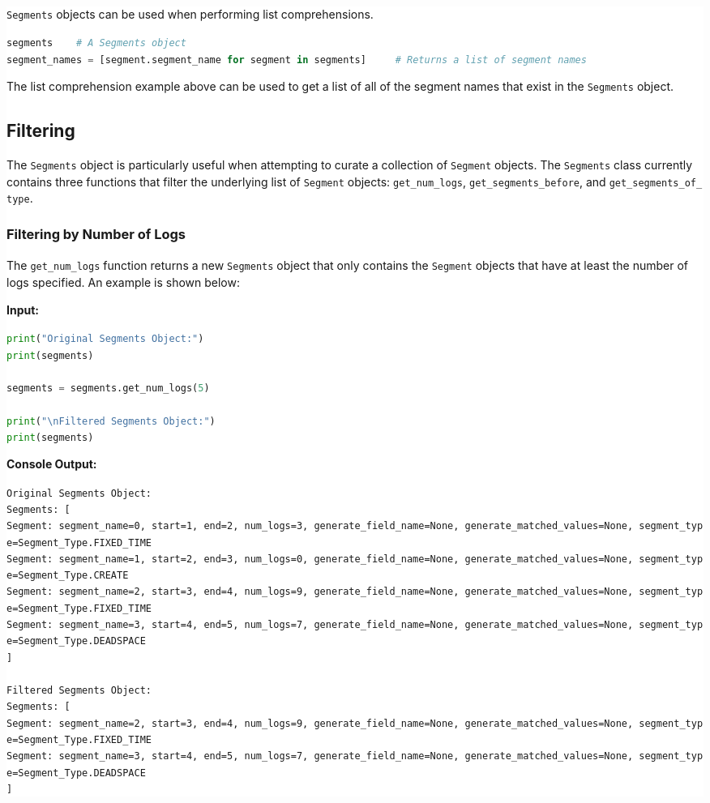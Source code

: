 `Segments` objects can be used when performing list comprehensions.

``` python
segments    # A Segments object
segment_names = [segment.segment_name for segment in segments]     # Returns a list of segment names
```

The list comprehension example above can be used to get a list of all of
the segment names that exist in the `Segments` object.

## Filtering

The `Segments` object is particularly useful when attempting to curate a
collection of `Segment` objects. The `Segments` class currently contains
three functions that filter the underlying list of `Segment` objects:
`get_num_logs`, `get_segments_before`, and `get_segments_of_type`.

### Filtering by Number of Logs

The `get_num_logs` function returns a new `Segments` object that only
contains the `Segment` objects that have at least the number of logs
specified. An example is shown below:

**Input:**

``` python
print("Original Segments Object:")
print(segments)

segments = segments.get_num_logs(5)

print("\nFiltered Segments Object:")
print(segments)
```

**Console Output:**

``` console
Original Segments Object:
Segments: [
Segment: segment_name=0, start=1, end=2, num_logs=3, generate_field_name=None, generate_matched_values=None, segment_type=Segment_Type.FIXED_TIME
Segment: segment_name=1, start=2, end=3, num_logs=0, generate_field_name=None, generate_matched_values=None, segment_type=Segment_Type.CREATE
Segment: segment_name=2, start=3, end=4, num_logs=9, generate_field_name=None, generate_matched_values=None, segment_type=Segment_Type.FIXED_TIME
Segment: segment_name=3, start=4, end=5, num_logs=7, generate_field_name=None, generate_matched_values=None, segment_type=Segment_Type.DEADSPACE
]

Filtered Segments Object:
Segments: [
Segment: segment_name=2, start=3, end=4, num_logs=9, generate_field_name=None, generate_matched_values=None, segment_type=Segment_Type.FIXED_TIME
Segment: segment_name=3, start=4, end=5, num_logs=7, generate_field_name=None, generate_matched_values=None, segment_type=Segment_Type.DEADSPACE
]
```
